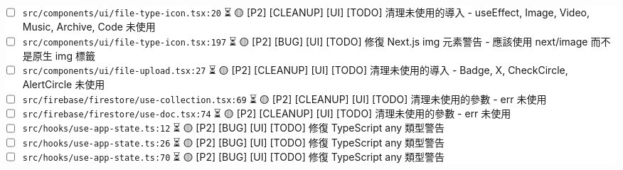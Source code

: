 - [ ] `src/components/ui/file-type-icon.tsx:20` ⏳ 🟡 [P2] [CLEANUP] [UI] [TODO] 清理未使用的導入 - useEffect, Image, Video, Music, Archive, Code 未使用
- [ ] `src/components/ui/file-type-icon.tsx:197` ⏳ 🟡 [P2] [BUG] [UI] [TODO] 修復 Next.js img 元素警告 - 應該使用 next/image 而不是原生 img 標籤
- [ ] `src/components/ui/file-upload.tsx:27` ⏳ 🟡 [P2] [CLEANUP] [UI] [TODO] 清理未使用的導入 - Badge, X, CheckCircle, AlertCircle 未使用
- [ ] `src/firebase/firestore/use-collection.tsx:69` ⏳ 🟡 [P2] [CLEANUP] [UI] [TODO] 清理未使用的參數 - err 未使用
- [ ] `src/firebase/firestore/use-doc.tsx:74` ⏳ 🟡 [P2] [CLEANUP] [UI] [TODO] 清理未使用的參數 - err 未使用
- [ ] `src/hooks/use-app-state.ts:12` ⏳ 🟡 [P2] [BUG] [UI] [TODO] 修復 TypeScript any 類型警告
- [ ] `src/hooks/use-app-state.ts:26` ⏳ 🟡 [P2] [BUG] [UI] [TODO] 修復 TypeScript any 類型警告
- [ ] `src/hooks/use-app-state.ts:70` ⏳ 🟡 [P2] [BUG] [UI] [TODO] 修復 TypeScript any 類型警告
